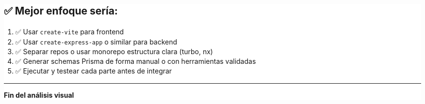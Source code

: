 ## ✅ Mejor enfoque sería:
1. ✅ Usar `create-vite` para frontend
2. ✅ Usar `create-express-app` o similar para backend
3. ✅ Separar repos o usar monorepo estructura clara (turbo, nx)
4. ✅ Generar schemas Prisma de forma manual o con herramientas validadas
5. ✅ Ejecutar y testear cada parte antes de integrar

---

**Fin del análisis visual**

